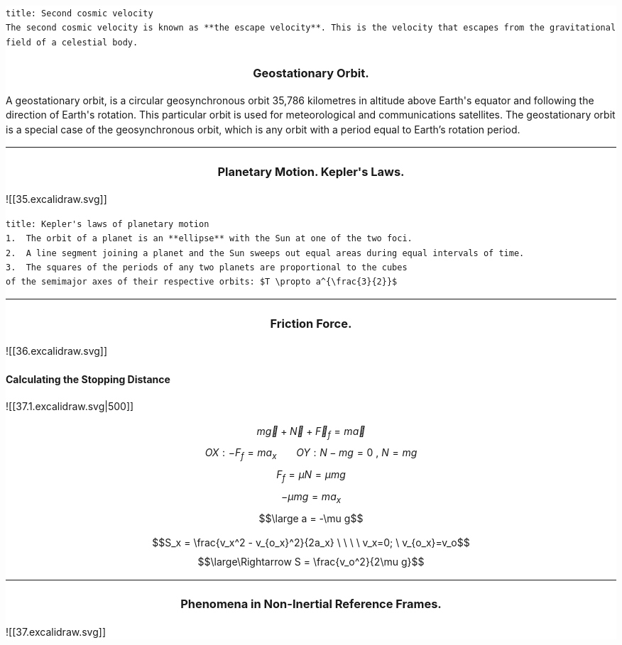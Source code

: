 ```ad-definition
title: Second cosmic velocity
The second cosmic velocity is known as **the escape velocity**. This is the velocity that escapes from the gravitational field of a celestial body.
```

### <center>Geostationary Orbit.</center>
A geostationary orbit, is a circular geosynchronous orbit 35,786 kilometres in altitude above Earth's equator and following the direction of Earth's rotation.
This particular orbit is used for meteorological and communications satellites.
The geostationary orbit is a special case of the geosynchronous orbit, which is any orbit with a period equal to Earth’s rotation period.

---

### <center>Planetary Motion. Kepler's Laws.</center>

![[35.excalidraw.svg]]


```ad-definition
title: Kepler's laws of planetary motion
1.  The orbit of a planet is an **ellipse** with the Sun at one of the two foci.
2.  A line segment joining a planet and the Sun sweeps out equal areas during equal intervals of time.
3.  The squares of the periods of any two planets are proportional to the cubes
of the semimajor axes of their respective orbits: $T \propto a^{\frac{3}{2}}$
```

---

### <center>Friction Force.</center>

![[36.excalidraw.svg]]


#### Calculating the Stopping Distance

![[37.1.excalidraw.svg|500]]

$$m\vec{g} + \vec{N} + \vec{F}_f = m\vec{a}$$
$$OX: -F_f = ma_x \ \ \ \ \ \ \ OY: N-mg=0 \ , \ N=mg $$ 
$$F_f = \mu N = \mu mg$$ $$-\mu mg = ma_x$$
$$\large a = -\mu g$$

$$S_x = \frac{v_x^2 - v_{o_x}^2}{2a_x} \ \ \ \ v_x=0; \ v_{o_x}=v_o$$
$$\large\Rightarrow S = \frac{v_o^2}{2\mu g}$$

---

### <center>Phenomena in Non-Inertial Reference Frames.</center>

![[37.excalidraw.svg]]
